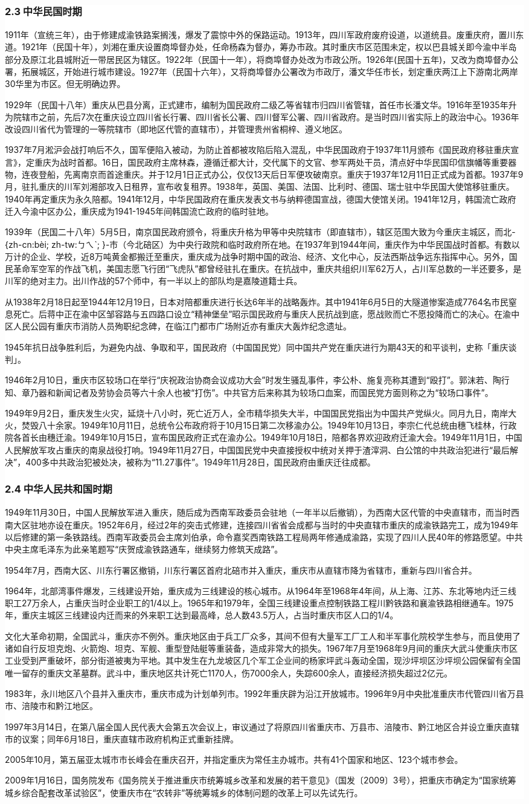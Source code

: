

### 2.3 中华民国时期

1911年（宣统三年），由于修建成渝铁路案搁浅，爆发了震惊中外的保路运动。1913年，四川军政府废府设道，以道统县。废重庆府，置川东道。1921年（民国十年），刘湘在重庆设置商埠督办处，任命杨森为督办，筹办市政。其时重庆市区范围未定，权以巴县城关即今渝中半岛部分及原江北县城附近一带居民区为辖区。1922年（民国十一年），将商埠督办处改为市政公所。1926年(民国十五年)，又改为商埠督办公署，拓展城区，开始进行城市建设。1927年（民国十六年），又将商埠督办公署改为市政厅，潘文华任市长，划定重庆两江上下游南北两岸30华里为市区。但无明确边界。

1929年（民国十八年）重庆从巴县分离，正式建市，编制为国民政府二级乙等省辖市归四川省管辖，首任市长潘文华。1916年至1935年升为院辖市之前，先后7次在重庆设立四川省长行署、四川省长公署、四川督军公署、四川省政府。是当时四川省实际上的政治中心。1936年改设四川省代为管理的一等院辖市（即地区代管的直辖市），并管理贵州省桐梓、遵义地区。

1937年7月淞沪会战打响后不久，国军便陷入被动，为防止首都被攻陷后陷入混乱，中华民国政府于1937年11月颁布《国民政府移驻重庆宣言》，定重庆为战时首都。16日，国民政府主席林森，遵循迁都大计，交代属下的文官、参军两处干员，清点好中华民国印信旗幡等重要器物，连夜登船，先离南京而首途重庆。并于12月1日正式办公，仅仅13天后日军便攻破南京。重庆于1937年12月11日正式成为首都。1937年9月，驻扎重庆的川军刘湘部攻入日租界，宣布收复租界。1938年，英国、美国、法国、比利时、德国、瑞士驻中华民国大使馆移驻重庆。1940年再定重庆为永久陪都。1941年12月，中华民国政府在重庆发表文书与纳粹德国宣战，德国大使馆关闭。1941年12月，韩国流亡政府迁入今渝中区办公，重庆成为1941-1945年间韩国流亡政府的临时驻地。

1939年（民国二十八年）5月5日，南京国民政府颁令，将重庆升格为甲等中央院辖市（即直辖市），辖区范围大致为今重庆主城区，而北-{zh-cn:bèi; zh-tw:ㄅㄟˋ; }-市（今北碚区）为中央行政院和临时政府所在地。在1937年到1944年间，重庆作为中华民国战时首都。有数以万计的企业、学校，近8万吨黄金都搬迁至重庆，重庆成为战争时期中国的政治、经济、文化中心，反法西斯战争远东指挥中心。另外，国民革命军空军的作战飞机，美国志愿飞行团“飞虎队”都曾经驻扎在重庆。在抗战中，重庆共组织川军62万人，占川军总数的一半还要多，是川军的绝对主力。出川作战的57个师中，有一半以上的部队均是嘉陵道籍士兵。

从1938年2月18日起至1944年12月19日，日本对陪都重庆进行长达6年半的战略轰炸。其中1941年6月5日的大隧道惨案造成7764名市民窒息死亡。后蒋中正在渝中区邹容路与五四路口设立“精神堡垒”昭示国民政府与重庆人民抗战到底，愿战败而亡不愿投降而亡的决心。在渝中区人民公园有重庆市消防人员殉职纪念碑，在临江门都市广场附近亦有重庆大轰炸纪念遗址。

1945年抗日战争胜利后，为避免内战、争取和平，国民政府（中国国民党）同中国共产党在重庆进行为期43天的和平谈判，史称「重庆谈判」。

1946年2月10日，重庆市区较场口在举行“庆祝政治协商会议成功大会”时发生骚乱事件，李公朴、施复亮称其遭到“殴打”。郭沫若、陶行知、章乃器和新闻记者及劳协会员等六十余人也被“打伤”。中共官方后来称其为较场口血案，而国民党方面则称之为“较场口事件”。

1949年9月2日，重庆发生火灾，延烧十八小时，死亡近万人，全市精华损失大半，中国国民党指出为中国共产党纵火。同月九日，南岸大火，焚毁八十余家。1949年10月11日，总统令公布政府将于10月15日第二次移渝办公。1949年10月13日，李宗仁代总统由穗飞桂林，行政院各首长由穗迁渝。1949年10月15日，宣布国民政府正式在渝办公。1949年10月18日，陪都各界欢迎政府迁渝大会。1949年11月1日，中国人民解放军攻占重庆的南泉战役打响。1949年11月27日，中国国民党中央直接授权中统对关押于渣滓洞、白公馆的中共政治犯进行“最后解决”，400多中共政治犯被处决，被称为“11.27事件”。1949年11月28日，国民政府由重庆迁往成都。



### 2.4 中华人民共和国时期

1949年11月30日，中国人民解放军进入重庆，随后成为西南军政委员会驻地（一年半以后撤销），为西南大区代管的中央直辖市，而当时西南大区驻地亦设在重庆。1952年6月，经过2年的突击式修建，连接四川省省会成都与当时的中央直辖市重庆的成渝铁路完工，成为1949年以后修建的第一条铁路线。西南军政委员会主席刘伯承，命令嘉奖西南铁路工程局两年修通成渝路，实现了四川人民40年的修路愿望。中共中央主席毛泽东为此亲笔题写“庆贺成渝铁路通车，继续努力修筑天成路”。

1954年7月，西南大区、川东行署区撤销，川东行署区首府北碚市并入重庆，重庆市从直辖市降为省辖市，重新与四川省合并。

1964年，北部湾事件爆发，三线建设开始，重庆成为三线建设的核心城市。从1964年至1968年4年间，从上海、江苏、东北等地内迁三线职工27万余人，占重庆当时企业职工的1/4以上。1965年和1979年，全国三线建设重点控制铁路工程川黔铁路和襄渝铁路相继通车。1975年，重庆主城区三线建设内迁而来的外来职工达到最高峰，总人数43.5万人，占当时重庆市区人口的1/4。

文化大革命初期，全国武斗，重庆亦不例外。重庆地区由于兵工厂众多，其间不但有大量军工厂工人和半军事化院校学生参与，而且使用了诸如自行反坦克炮、火箭炮、坦克、军舰、重型登陆艇等重装备，造成非常大的损失。1967年7月至1968年9月间的重庆大武斗使重庆市区工业受到严重破坏，部分街道被夷为平地。其中发生在九龙坡区几个军工企业间的杨家坪武斗轰动全国，现沙坪坝区沙坪坝公园保留有全国唯一留存的重庆文革墓群。武斗中，重庆地区共计死亡1170人，伤7000余人，失踪600余人，直接经济损失超过2亿元。

1983年，永川地区八个县并入重庆市，重庆市成为计划单列市。1992年重庆辟为沿江开放城市。1996年9月中央批准重庆市代管四川省万县市、涪陵市和黔江地区。

1997年3月14日，在第八届全国人民代表大会第五次会议上，审议通过了将原四川省重庆市、万县市、涪陵市、黔江地区合并设立重庆直辖市的议案；同年6月18日，重庆直辖市政府机构正式重新挂牌。

2005年10月，第五届亚太城市市长峰会在重庆召开，并指定重庆为常任主办城市。共有41个国家和地区、123个城市参会。

2009年1月16日，国务院发布《国务院关于推进重庆市统筹城乡改革和发展的若干意见》（国发〔2009〕3号），把重庆市确定为“国家统筹城乡综合配套改革试验区”，使重庆市在“农转非”等统筹城乡的体制问题的改革上可以先试先行。
